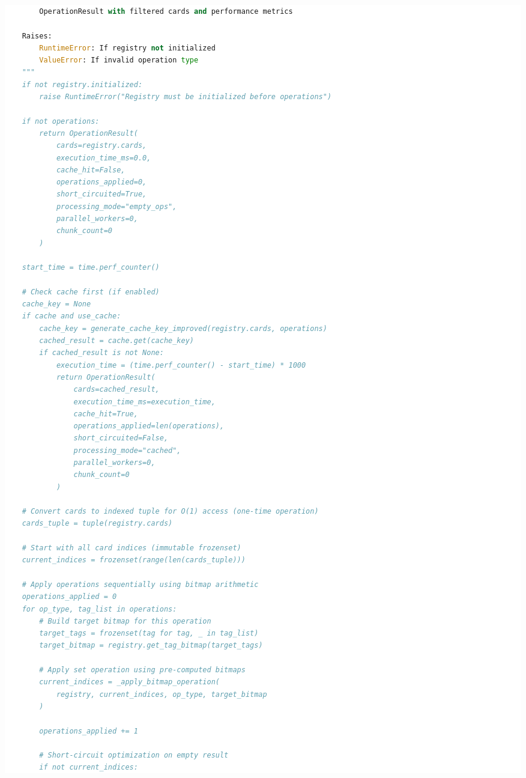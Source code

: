 ```python
        OperationResult with filtered cards and performance metrics

    Raises:
        RuntimeError: If registry not initialized
        ValueError: If invalid operation type
    """
    if not registry.initialized:
        raise RuntimeError("Registry must be initialized before operations")

    if not operations:
        return OperationResult(
            cards=registry.cards,
            execution_time_ms=0.0,
            cache_hit=False,
            operations_applied=0,
            short_circuited=True,
            processing_mode="empty_ops",
            parallel_workers=0,
            chunk_count=0
        )

    start_time = time.perf_counter()

    # Check cache first (if enabled)
    cache_key = None
    if cache and use_cache:
        cache_key = generate_cache_key_improved(registry.cards, operations)
        cached_result = cache.get(cache_key)
        if cached_result is not None:
            execution_time = (time.perf_counter() - start_time) * 1000
            return OperationResult(
                cards=cached_result,
                execution_time_ms=execution_time,
                cache_hit=True,
                operations_applied=len(operations),
                short_circuited=False,
                processing_mode="cached",
                parallel_workers=0,
                chunk_count=0
            )

    # Convert cards to indexed tuple for O(1) access (one-time operation)
    cards_tuple = tuple(registry.cards)

    # Start with all card indices (immutable frozenset)
    current_indices = frozenset(range(len(cards_tuple)))

    # Apply operations sequentially using bitmap arithmetic
    operations_applied = 0
    for op_type, tag_list in operations:
        # Build target bitmap for this operation
        target_tags = frozenset(tag for tag, _ in tag_list)
        target_bitmap = registry.get_tag_bitmap(target_tags)

        # Apply set operation using pre-computed bitmaps
        current_indices = _apply_bitmap_operation(
            registry, current_indices, op_type, target_bitmap
        )

        operations_applied += 1

        # Short-circuit optimization on empty result
        if not current_indices:
```